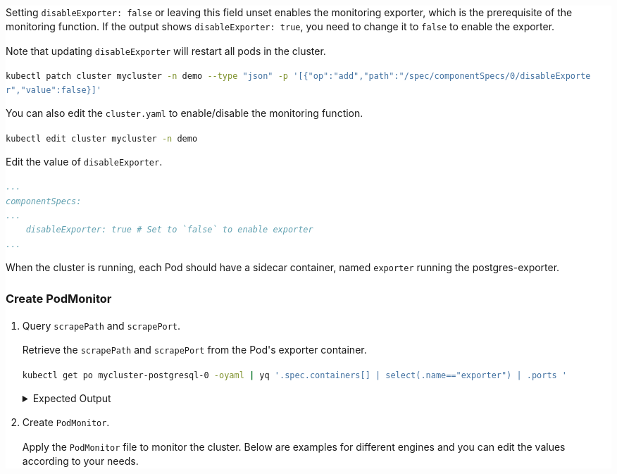 Setting `disableExporter: false` or leaving this field unset enables the monitoring exporter, which is the prerequisite of the monitoring function. If the output shows `disableExporter: true`, you need to change it to `false` to enable the exporter.

Note that updating `disableExporter` will restart all pods in the cluster.

<Tabs>

<TabItem value="kubectl patch" label="kubectl patch" default>

```bash
kubectl patch cluster mycluster -n demo --type "json" -p '[{"op":"add","path":"/spec/componentSpecs/0/disableExporter","value":false}]'
```

</TabItem>

<TabItem value="Edit cluster YAML file" label="Edit cluster YAML file">

You can also edit the `cluster.yaml` to enable/disable the monitoring function.

```bash
kubectl edit cluster mycluster -n demo
```

Edit the value of `disableExporter`.

```yaml
...
componentSpecs:
...
    disableExporter: true # Set to `false` to enable exporter
...
```

</TabItem>

</Tabs>

When the cluster is running, each Pod should have a sidecar container, named `exporter` running the postgres-exporter.

### Create PodMonitor

1. Query `scrapePath` and `scrapePort`.

   Retrieve the `scrapePath` and `scrapePort` from the Pod's exporter container.

   ```bash
   kubectl get po mycluster-postgresql-0 -oyaml | yq '.spec.containers[] | select(.name=="exporter") | .ports '
   ```

   <details><summary>Expected Output</summary></details>

2. Create `PodMonitor`.

   Apply the `PodMonitor` file to monitor the cluster. Below are examples for different engines and you can edit the values according to your needs.

   <Tabs>
